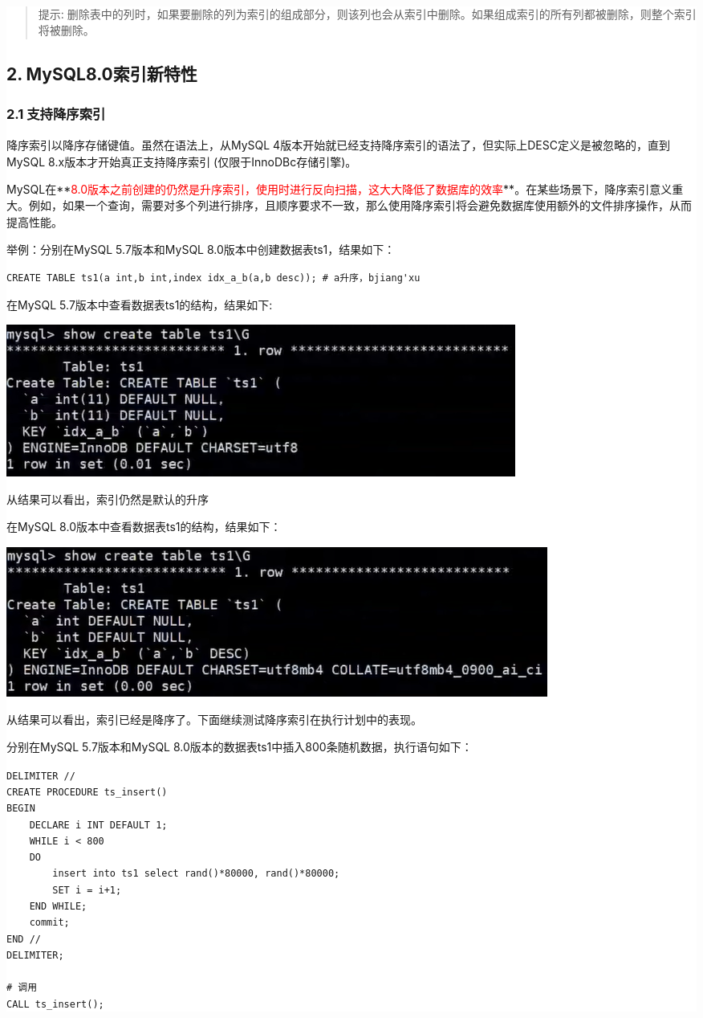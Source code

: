 > 提示: 删除表中的列时，如果要删除的列为索引的组成部分，则该列也会从索引中删除。如果组成索引的所有列都被删除，则整个索引将被删除。

## 2. MySQL8.0索引新特性

### 2.1 支持降序索引

降序索引以降序存储键值。虽然在语法上，从MySQL 4版本开始就已经支持降序索引的语法了，但实际上DESC定义是被忽略的，直到MySQL 8.x版本才开始真正支持降序索引 (仅限于InnoDBc存储引擎)。

MySQL在**<font color=red>8.0版本之前创建的仍然是升序索引，使用时进行反向扫描，这大大降低了数据库的效率</font>**。在某些场景下，降序索引意义重大。例如，如果一个查询，需要对多个列进行排序，且顺序要求不一致，那么使用降序索引将会避免数据库使用额外的文件排序操作，从而提高性能。

举例：分别在MySQL 5.7版本和MySQL 8.0版本中创建数据表ts1，结果如下：

```mysql
CREATE TABLE ts1(a int,b int,index idx_a_b(a,b desc)); # a升序，bjiang'xu
```

在MySQL 5.7版本中查看数据表ts1的结构，结果如下:

![image-20220622224124267](assets/image-20220622224124267-1720795803037-1.png)

从结果可以看出，索引仍然是默认的升序

在MySQL 8.0版本中查看数据表ts1的结构，结果如下：

![image-20220622224205048](assets/image-20220622224205048-1720795803037-2.png)

从结果可以看出，索引已经是降序了。下面继续测试降序索引在执行计划中的表现。

分别在MySQL 5.7版本和MySQL 8.0版本的数据表ts1中插入800条随机数据，执行语句如下：

```mysql
DELIMITER //
CREATE PROCEDURE ts_insert()
BEGIN
	DECLARE i INT DEFAULT 1;
	WHILE i < 800
	DO
		insert into ts1 select rand()*80000, rand()*80000;
		SET i = i+1;
	END WHILE;
	commit;
END //
DELIMITER;

# 调用
CALL ts_insert();
```